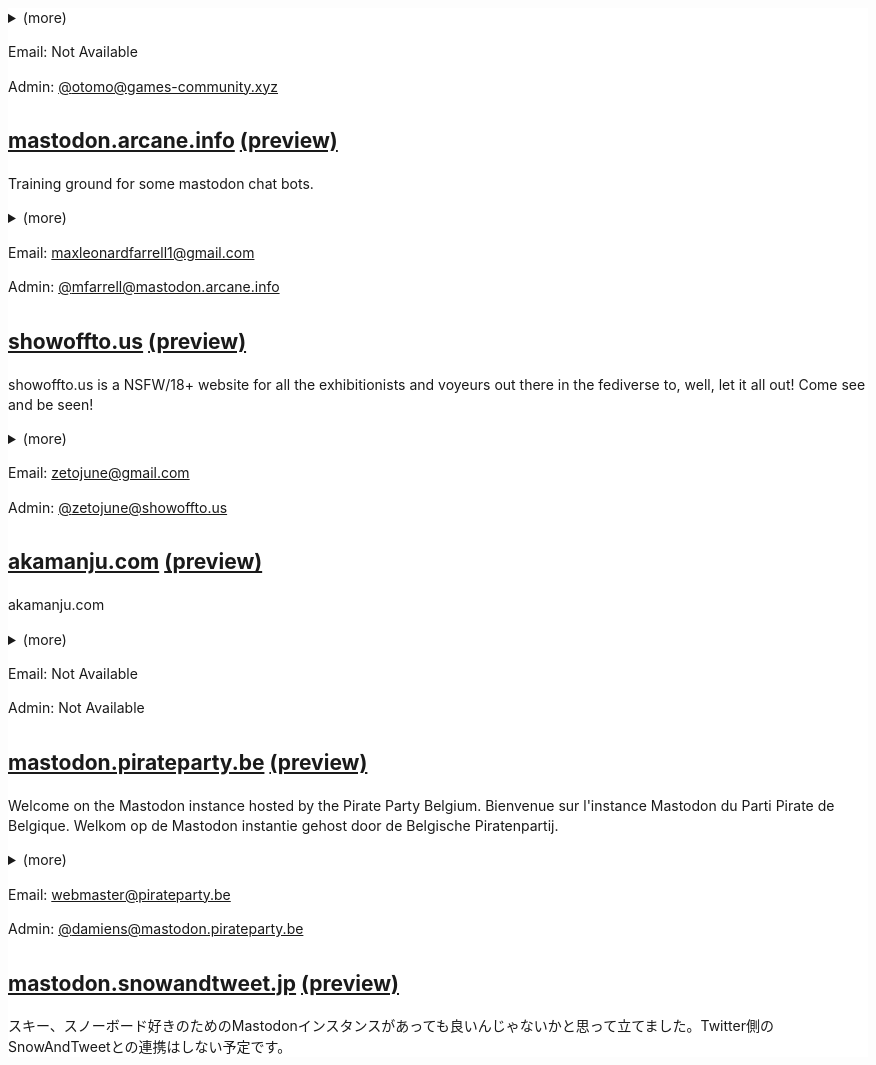 <details><summary>(more)</summary></details>

Email: Not Available

Admin: [@otomo@games-community.xyz](https://games-community.xyz/@otomo)

## [mastodon.arcane.info](https://mastodon.arcane.info/about/more) [(preview)](http://www.unmung.com/mastoview?url=mastodon.arcane.info&view=local)
Training ground for some mastodon chat bots.

<details><summary>(more)</summary></details>

Email: [maxleonardfarrell1@gmail.com](mailto:maxleonardfarrell1@gmail.com)

Admin: [@mfarrell@mastodon.arcane.info](https://mastodon.arcane.info/@mfarrell)

## [showoffto.us](https://showoffto.us/about/more) [(preview)](http://www.unmung.com/mastoview?url=showoffto.us&view=local)
showoffto.us is a NSFW/18+ website for all the exhibitionists and voyeurs out there in the fediverse to, well, let it all out! Come see and be seen!

<details><summary>(more)</summary></details>

Email: [zetojune@gmail.com](mailto:zetojune@gmail.com)

Admin: [@zetojune@showoffto.us](https://showoffto.us/@zetojune)

## [akamanju.com](https://akamanju.com/about/more) [(preview)](http://www.unmung.com/mastoview?url=akamanju.com&view=local)

akamanju.com


<details><summary>(more)</summary></details>

Email: Not Available

Admin: Not Available

## [mastodon.pirateparty.be](https://mastodon.pirateparty.be/about/more) [(preview)](http://www.unmung.com/mastoview?url=mastodon.pirateparty.be&view=local)
Welcome on the Mastodon instance hosted by the Pirate Party Belgium.
Bienvenue sur l'instance Mastodon du Parti Pirate de Belgique.
Welkom op de Mastodon instantie gehost door de Belgische Piratenpartij.

<details><summary>(more)</summary></details>

Email: [webmaster@pirateparty.be](mailto:webmaster@pirateparty.be)

Admin: [@damiens@mastodon.pirateparty.be](https://mastodon.pirateparty.be/@damiens)

## [mastodon.snowandtweet.jp](https://mastodon.snowandtweet.jp/about/more) [(preview)](http://www.unmung.com/mastoview?url=mastodon.snowandtweet.jp&view=local)
スキー、スノーボード好きのためのMastodonインスタンスがあっても良いんじゃないかと思って立てました。Twitter側のSnowAndTweetとの連携はしない予定です。

